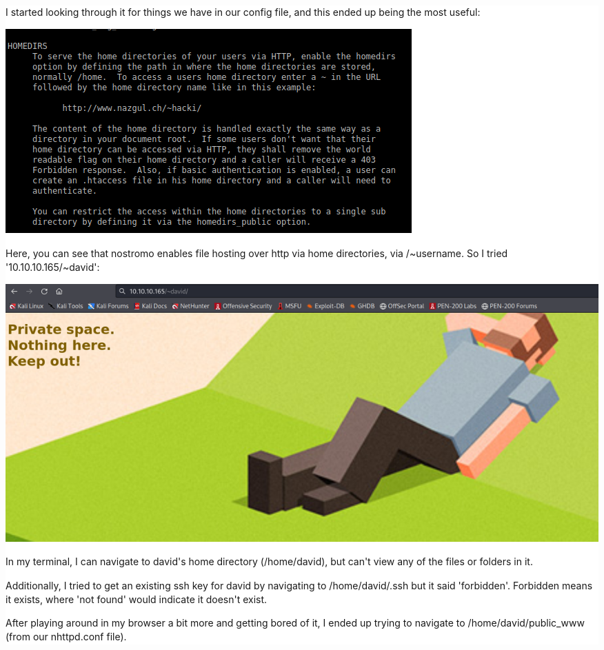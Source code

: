 I started looking through it for things we have in our config file, and this ended up being the most useful:  


![Nostromo Manual Screenshot](/assets/images/HTB/traverxec/nostromo-man.png)  


Here, you can see that nostromo enables file hosting over http via home directories, via /~username. So I tried '10.10.10.165/~david':  


![David's Nostromo Home](/assets/images/HTB/traverxec/nostromo-david.png)  


In my terminal, I can navigate to david's home directory (/home/david), but can't view any of the files or folders in it.  

Additionally, I tried to get an existing ssh key for david by navigating to /home/david/.ssh but it said 'forbidden'. Forbidden means it exists, where 'not found' would indicate it doesn't exist.  

After playing around in my browser a bit more and getting bored of it, I ended up trying to navigate to /home/david/public_www (from our nhttpd.conf file).  
